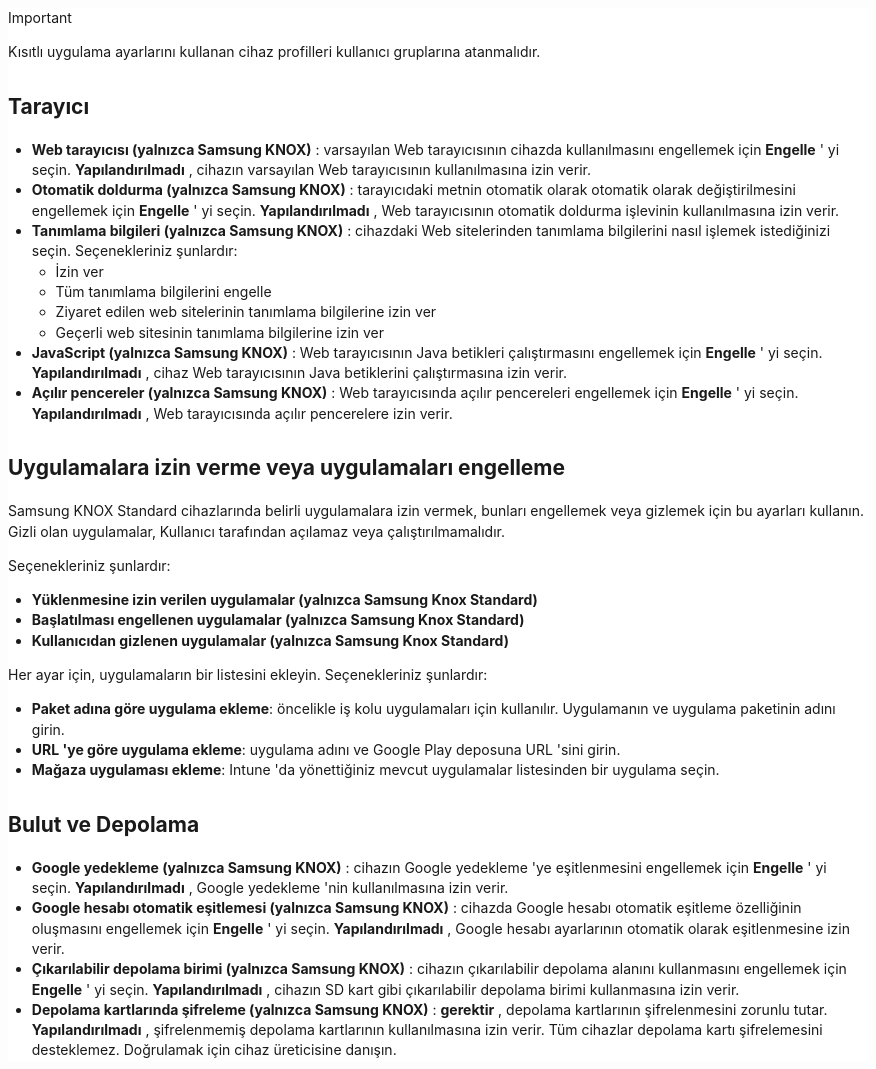 > [!IMPORTANT]
> Kısıtlı uygulama ayarlarını kullanan cihaz profilleri kullanıcı gruplarına atanmalıdır.

## <a name="browser"></a>Tarayıcı

- **Web tarayıcısı (yalnızca Samsung KNOX)** : varsayılan Web tarayıcısının cihazda kullanılmasını engellemek için **Engelle** ' yi seçin. **Yapılandırılmadı** , cihazın varsayılan Web tarayıcısının kullanılmasına izin verir.
- **Otomatik doldurma (yalnızca Samsung KNOX)** : tarayıcıdaki metnin otomatik olarak otomatik olarak değiştirilmesini engellemek için **Engelle** ' yi seçin. **Yapılandırılmadı** , Web tarayıcısının otomatik doldurma işlevinin kullanılmasına izin verir.
- **Tanımlama bilgileri (yalnızca Samsung KNOX)** : cihazdaki Web sitelerinden tanımlama bilgilerini nasıl işlemek istediğinizi seçin. Seçenekleriniz şunlardır:
  - İzin ver
  - Tüm tanımlama bilgilerini engelle
  - Ziyaret edilen web sitelerinin tanımlama bilgilerine izin ver
  - Geçerli web sitesinin tanımlama bilgilerine izin ver
- **JavaScript (yalnızca Samsung KNOX)** : Web tarayıcısının Java betikleri çalıştırmasını engellemek için **Engelle** ' yi seçin. **Yapılandırılmadı** , cihaz Web tarayıcısının Java betiklerini çalıştırmasına izin verir.
- **Açılır pencereler (yalnızca Samsung KNOX)** : Web tarayıcısında açılır pencereleri engellemek için **Engelle** ' yi seçin. **Yapılandırılmadı** , Web tarayıcısında açılır pencerelere izin verir.

## <a name="allow-or-block-apps"></a>Uygulamalara izin verme veya uygulamaları engelleme

Samsung KNOX Standard cihazlarında belirli uygulamalara izin vermek, bunları engellemek veya gizlemek için bu ayarları kullanın. Gizli olan uygulamalar, Kullanıcı tarafından açılamaz veya çalıştırılmamalıdır.

Seçenekleriniz şunlardır:

- **Yüklenmesine izin verilen uygulamalar (yalnızca Samsung Knox Standard)**
- **Başlatılması engellenen uygulamalar (yalnızca Samsung Knox Standard)**
- **Kullanıcıdan gizlenen uygulamalar (yalnızca Samsung Knox Standard)**

Her ayar için, uygulamaların bir listesini ekleyin. Seçenekleriniz şunlardır:

- **Paket adına göre uygulama ekleme**: öncelikle iş kolu uygulamaları için kullanılır. Uygulamanın ve uygulama paketinin adını girin.
- **URL 'ye göre uygulama ekleme**: uygulama adını ve Google Play deposuna URL 'sini girin.
- **Mağaza uygulaması ekleme**: Intune 'da yönettiğiniz mevcut uygulamalar listesinden bir uygulama seçin.

## <a name="cloud-and-storage"></a>Bulut ve Depolama

- **Google yedekleme (yalnızca Samsung KNOX)** : cihazın Google yedekleme 'ye eşitlenmesini engellemek için **Engelle** ' yi seçin. **Yapılandırılmadı** , Google yedekleme 'nin kullanılmasına izin verir.
- **Google hesabı otomatik eşitlemesi (yalnızca Samsung KNOX)** : cihazda Google hesabı otomatik eşitleme özelliğinin oluşmasını engellemek için **Engelle** ' yi seçin. **Yapılandırılmadı** , Google hesabı ayarlarının otomatik olarak eşitlenmesine izin verir.
- **Çıkarılabilir depolama birimi (yalnızca Samsung KNOX)** : cihazın çıkarılabilir depolama alanını kullanmasını engellemek için **Engelle** ' yi seçin. **Yapılandırılmadı** , cihazın SD kart gibi çıkarılabilir depolama birimi kullanmasına izin verir.
- **Depolama kartlarında şifreleme (yalnızca Samsung KNOX)** : **gerektir** , depolama kartlarının şifrelenmesini zorunlu tutar. **Yapılandırılmadı** , şifrelenmemiş depolama kartlarının kullanılmasına izin verir. Tüm cihazlar depolama kartı şifrelemesini desteklemez. Doğrulamak için cihaz üreticisine danışın.
